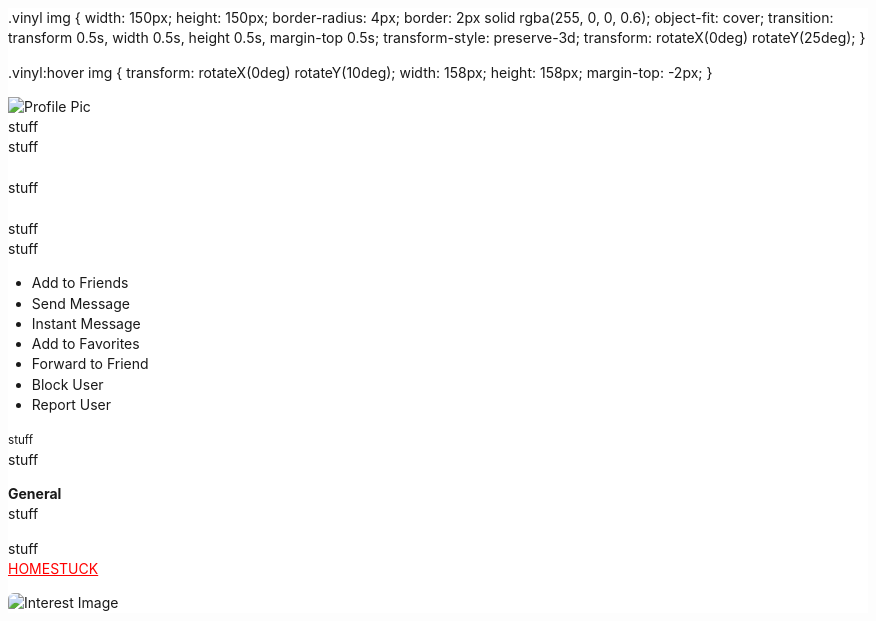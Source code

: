   .vinyl img {
      width: 150px;
      height: 150px;
      border-radius: 4px;
      border: 2px solid rgba(255, 0, 0, 0.6);
      object-fit: cover;
      transition: transform 0.5s, width 0.5s, height 0.5s, margin-top 0.5s;
      transform-style: preserve-3d;
      transform: rotateX(0deg) rotateY(25deg);
    }

  .vinyl:hover img {
      transform: rotateX(0deg) rotateY(10deg);
      width: 158px;
      height: 158px;
      margin-top: -2px;
    }
  </style>
</head>
<body>

<div class="container">
  
  <div class="left-column">
    <div class="profile-box">
      <img src="https://i.imgur.com/DfQX9zN.png" alt="Profile Pic" class="profile-pic spin" />
      <div class="profile-name">stuff</div>
      <div class="profile-info">
        stuff<br />
          <br />
          stuff<br /><br />
              stuff <br />
      
  </div>
    </div>

   <div class="contact-box">
      <div class="section-title"> stuff</div>
      <ul>
        <li>Add to Friends</li>
        <li>Send Message</li>
        <li>Instant Message</li>
        <li>Add to Favorites</li>
        <li>Forward to Friend</li>
        <li>Block User</li>
        <li>Report User</li>
      </ul>
      <small> stuff</small>
    </div>

  <div class="interests-box">
      <div class="section-title">stuff</div>
      <p><strong>General</strong><br />
        stuff
      </p>
      <p>stuff<br />
        <a href="#" style="color:#f00;">HOMESTUCK</a>
      </p>
      <img src="https://i.imgur.com/YQCyCPH.png" alt="Interest Image" style="width:100%; border-radius: 6px;"/>
    </div>
  </div>
